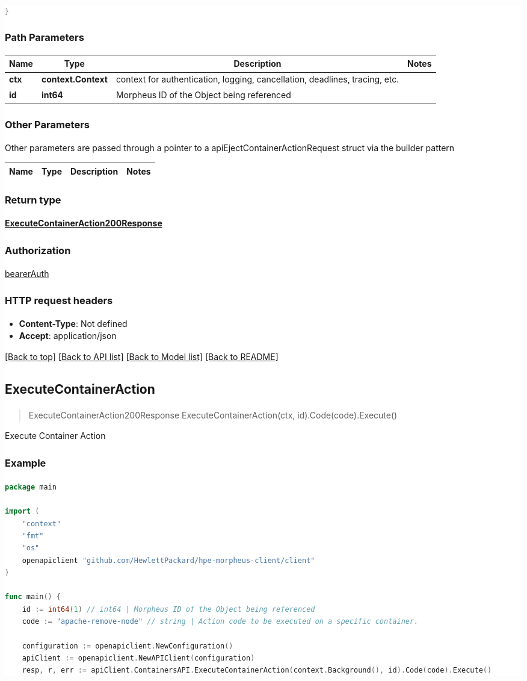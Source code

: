 ```go
}
```

### Path Parameters


Name | Type | Description  | Notes
------------- | ------------- | ------------- | -------------
**ctx** | **context.Context** | context for authentication, logging, cancellation, deadlines, tracing, etc.
**id** | **int64** | Morpheus ID of the Object being referenced | 

### Other Parameters

Other parameters are passed through a pointer to a apiEjectContainerActionRequest struct via the builder pattern


Name | Type | Description  | Notes
------------- | ------------- | ------------- | -------------


### Return type

[**ExecuteContainerAction200Response**](ExecuteContainerAction200Response.md)

### Authorization

[bearerAuth](../README.md#bearerAuth)

### HTTP request headers

- **Content-Type**: Not defined
- **Accept**: application/json

[[Back to top]](#) [[Back to API list]](../README.md#documentation-for-api-endpoints)
[[Back to Model list]](../README.md#documentation-for-models)
[[Back to README]](../README.md)


## ExecuteContainerAction

> ExecuteContainerAction200Response ExecuteContainerAction(ctx, id).Code(code).Execute()

Execute Container Action



### Example

```go
package main

import (
	"context"
	"fmt"
	"os"
	openapiclient "github.com/HewlettPackard/hpe-morpheus-client/client"
)

func main() {
	id := int64(1) // int64 | Morpheus ID of the Object being referenced
	code := "apache-remove-node" // string | Action code to be executed on a specific container.

	configuration := openapiclient.NewConfiguration()
	apiClient := openapiclient.NewAPIClient(configuration)
	resp, r, err := apiClient.ContainersAPI.ExecuteContainerAction(context.Background(), id).Code(code).Execute()
```